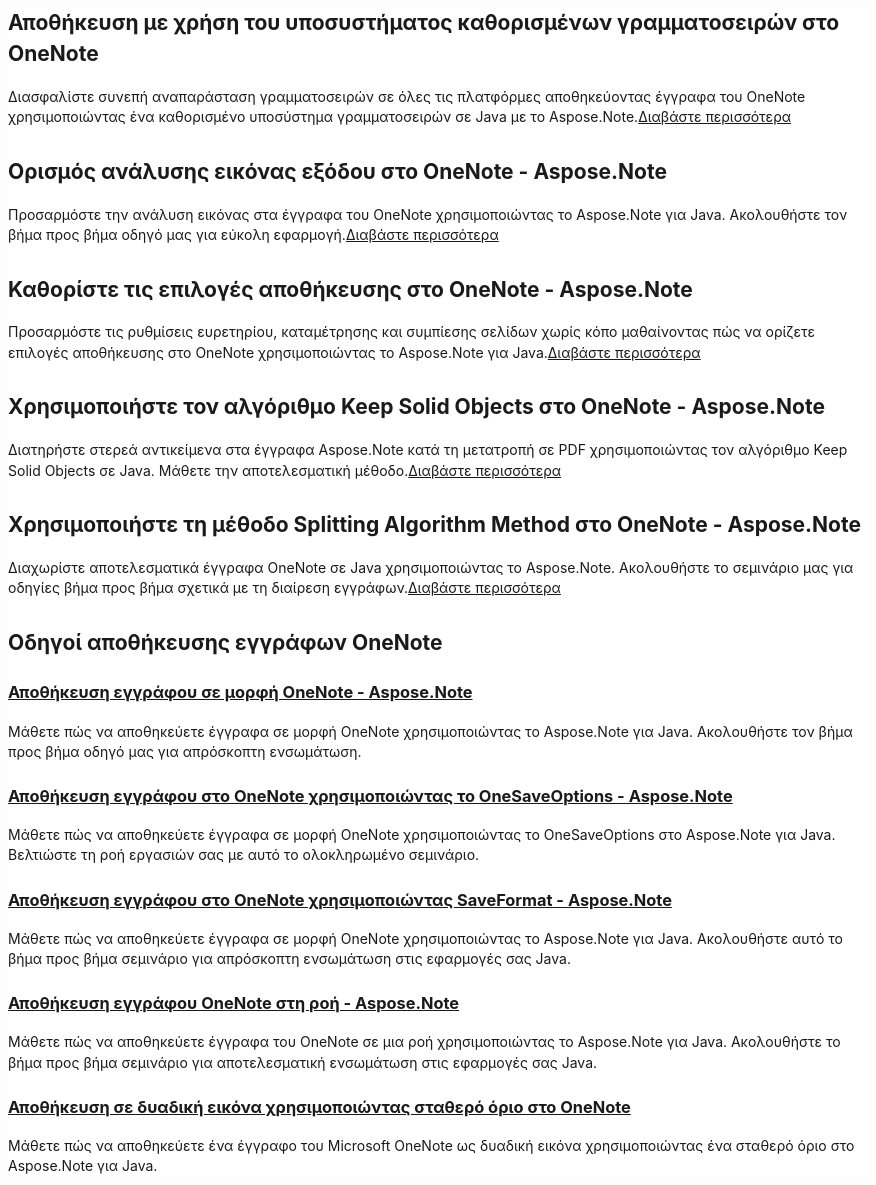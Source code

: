 ## Αποθήκευση με χρήση του υποσυστήματος καθορισμένων γραμματοσειρών στο OneNote
 Διασφαλίστε συνεπή αναπαράσταση γραμματοσειρών σε όλες τις πλατφόρμες αποθηκεύοντας έγγραφα του OneNote χρησιμοποιώντας ένα καθορισμένο υποσύστημα γραμματοσειρών σε Java με το Aspose.Note.[Διαβάστε περισσότερα](./save-using-specified-fonts-subsystem/)

## Ορισμός ανάλυσης εικόνας εξόδου στο OneNote - Aspose.Note
 Προσαρμόστε την ανάλυση εικόνας στα έγγραφα του OneNote χρησιμοποιώντας το Aspose.Note για Java. Ακολουθήστε τον βήμα προς βήμα οδηγό μας για εύκολη εφαρμογή.[Διαβάστε περισσότερα](./set-output-image-resolution/)

## Καθορίστε τις επιλογές αποθήκευσης στο OneNote - Aspose.Note
Προσαρμόστε τις ρυθμίσεις ευρετηρίου, καταμέτρησης και συμπίεσης σελίδων χωρίς κόπο μαθαίνοντας πώς να ορίζετε επιλογές αποθήκευσης στο OneNote χρησιμοποιώντας το Aspose.Note για Java.[Διαβάστε περισσότερα](./specify-save-options/)

## Χρησιμοποιήστε τον αλγόριθμο Keep Solid Objects στο OneNote - Aspose.Note
 Διατηρήστε στερεά αντικείμενα στα έγγραφα Aspose.Note κατά τη μετατροπή σε PDF χρησιμοποιώντας τον αλγόριθμο Keep Solid Objects σε Java. Μάθετε την αποτελεσματική μέθοδο.[Διαβάστε περισσότερα](./use-keep-solid-objects-algorithm/)

## Χρησιμοποιήστε τη μέθοδο Splitting Algorithm Method στο OneNote - Aspose.Note
 Διαχωρίστε αποτελεσματικά έγγραφα OneNote σε Java χρησιμοποιώντας το Aspose.Note. Ακολουθήστε το σεμινάριο μας για οδηγίες βήμα προς βήμα σχετικά με τη διαίρεση εγγράφων.[Διαβάστε περισσότερα](./use-splitting-algorithm-method/)
## Οδηγοί αποθήκευσης εγγράφων OneNote
### [Αποθήκευση εγγράφου σε μορφή OneNote - Aspose.Note](./save-document-to-onenote-format/)
Μάθετε πώς να αποθηκεύετε έγγραφα σε μορφή OneNote χρησιμοποιώντας το Aspose.Note για Java. Ακολουθήστε τον βήμα προς βήμα οδηγό μας για απρόσκοπτη ενσωμάτωση.
### [Αποθήκευση εγγράφου στο OneNote χρησιμοποιώντας το OneSaveOptions - Aspose.Note](./save-document-to-onenote-format-using-onesaveoptions/)
Μάθετε πώς να αποθηκεύετε έγγραφα σε μορφή OneNote χρησιμοποιώντας το OneSaveOptions στο Aspose.Note για Java. Βελτιώστε τη ροή εργασιών σας με αυτό το ολοκληρωμένο σεμινάριο.
### [Αποθήκευση εγγράφου στο OneNote χρησιμοποιώντας SaveFormat - Aspose.Note](./save-document-to-onenote-format-using-saveformat/)
Μάθετε πώς να αποθηκεύετε έγγραφα σε μορφή OneNote χρησιμοποιώντας το Aspose.Note για Java. Ακολουθήστε αυτό το βήμα προς βήμα σεμινάριο για απρόσκοπτη ενσωμάτωση στις εφαρμογές σας Java.
### [Αποθήκευση εγγράφου OneNote στη ροή - Aspose.Note](./save-onenote-document-to-stream/)
Μάθετε πώς να αποθηκεύετε έγγραφα του OneNote σε μια ροή χρησιμοποιώντας το Aspose.Note για Java. Ακολουθήστε το βήμα προς βήμα σεμινάριο για αποτελεσματική ενσωμάτωση στις εφαρμογές σας Java.
### [Αποθήκευση σε δυαδική εικόνα χρησιμοποιώντας σταθερό όριο στο OneNote](./save-to-binary-image-using-fixed-threshold/)
Μάθετε πώς να αποθηκεύετε ένα έγγραφο του Microsoft OneNote ως δυαδική εικόνα χρησιμοποιώντας ένα σταθερό όριο στο Aspose.Note για Java.
